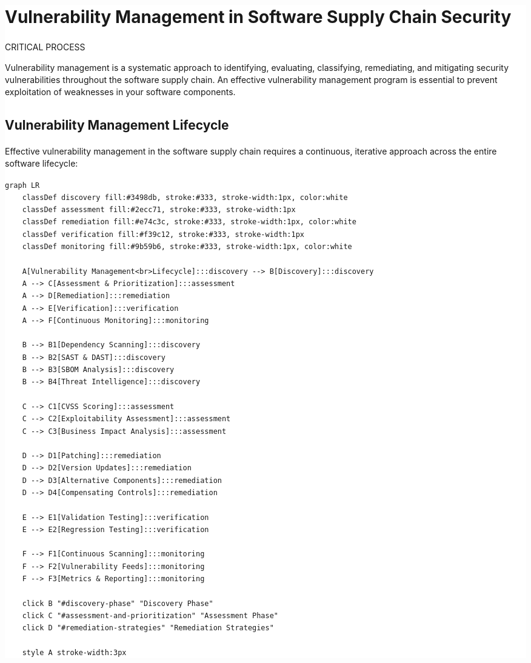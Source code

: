 # Vulnerability Management in Software Supply Chain Security

<div class="secure-component">
<span class="security-badge badge-warning">CRITICAL PROCESS</span>

Vulnerability management is a systematic approach to identifying, evaluating, classifying, remediating, and mitigating security vulnerabilities throughout the software supply chain. An effective vulnerability management program is essential to prevent exploitation of weaknesses in your software components.
</div>

## Vulnerability Management Lifecycle

Effective vulnerability management in the software supply chain requires a continuous, iterative approach across the entire software lifecycle:

```mermaid
graph LR
    classDef discovery fill:#3498db, stroke:#333, stroke-width:1px, color:white
    classDef assessment fill:#2ecc71, stroke:#333, stroke-width:1px
    classDef remediation fill:#e74c3c, stroke:#333, stroke-width:1px, color:white
    classDef verification fill:#f39c12, stroke:#333, stroke-width:1px
    classDef monitoring fill:#9b59b6, stroke:#333, stroke-width:1px, color:white
    
    A[Vulnerability Management<br>Lifecycle]:::discovery --> B[Discovery]:::discovery
    A --> C[Assessment & Prioritization]:::assessment
    A --> D[Remediation]:::remediation
    A --> E[Verification]:::verification
    A --> F[Continuous Monitoring]:::monitoring
    
    B --> B1[Dependency Scanning]:::discovery
    B --> B2[SAST & DAST]:::discovery
    B --> B3[SBOM Analysis]:::discovery
    B --> B4[Threat Intelligence]:::discovery
    
    C --> C1[CVSS Scoring]:::assessment
    C --> C2[Exploitability Assessment]:::assessment
    C --> C3[Business Impact Analysis]:::assessment
    
    D --> D1[Patching]:::remediation
    D --> D2[Version Updates]:::remediation
    D --> D3[Alternative Components]:::remediation
    D --> D4[Compensating Controls]:::remediation
    
    E --> E1[Validation Testing]:::verification
    E --> E2[Regression Testing]:::verification
    
    F --> F1[Continuous Scanning]:::monitoring
    F --> F2[Vulnerability Feeds]:::monitoring
    F --> F3[Metrics & Reporting]:::monitoring
    
    click B "#discovery-phase" "Discovery Phase"
    click C "#assessment-and-prioritization" "Assessment Phase"
    click D "#remediation-strategies" "Remediation Strategies"
    
    style A stroke-width:3px
```
